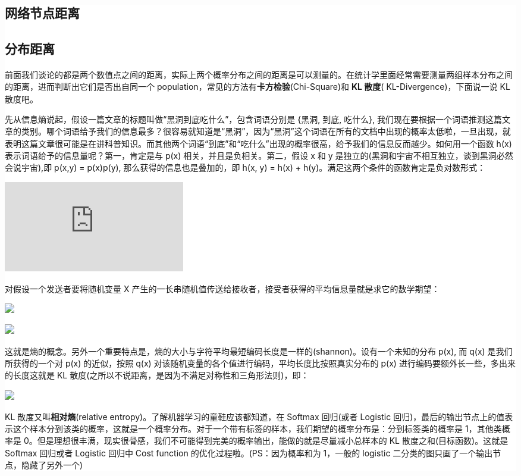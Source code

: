 ## 网络节点距离

## 分布距离

前面我们谈论的都是两个数值点之间的距离，实际上两个概率分布之间的距离是可以测量的。在统计学里面经常需要测量两组样本分布之间的距离，进而判断出它们是否出自同一个 population，常见的方法有**卡方检验**(Chi-Square)和 **KL 散度**( KL-Divergence)，下面说一说 KL 散度吧。

先从信息熵说起，假设一篇文章的标题叫做“黑洞到底吃什么”，包含词语分别是 {黑洞, 到底, 吃什么}, 我们现在要根据一个词语推测这篇文章的类别。哪个词语给予我们的信息最多？很容易就知道是“黑洞”，因为“黑洞”这个词语在所有的文档中出现的概率太低啦，一旦出现，就表明这篇文章很可能是在讲科普知识。而其他两个词语“到底”和“吃什么”出现的概率很高，给予我们的信息反而越少。如何用一个函数 h(x) 表示词语给予的信息量呢？第一，肯定是与 p(x) 相关，并且是负相关。第二，假设 x 和 y 是独立的(黑洞和宇宙不相互独立，谈到黑洞必然会说宇宙),即 p(x,y) = p(x)p(y), 那么获得的信息也是叠加的，即 h(x, y) = h(x) + h(y)。满足这两个条件的函数肯定是负对数形式：

![](http://latex.codecogs.com/gif.latex?h%28x%29%20=%20-ln%5C%20p%28x%29)

对假设一个发送者要将随机变量 X 产生的一长串随机值传送给接收者，接受者获得的平均信息量就是求它的数学期望：

![](http://latex.codecogs.com/gif.latex?H[x]%20=%20-%5Csum%20_x%7Bp%28x%29%5Cln%20p%28x%29%7D)

![](http://latex.codecogs.com/gif.latex?H[x]%20=%20-%5Cint%20%7B%20p%28x%29%5Cln%20%7B%20p%28x%29%20%7D%20dx%20%7D)

这就是熵的概念。另外一个重要特点是，熵的大小与字符平均最短编码长度是一样的(shannon)。设有一个未知的分布 p(x), 而 q(x) 是我们所获得的一个对 p(x) 的近似，按照 q(x) 对该随机变量的各个值进行编码，平均长度比按照真实分布的 p(x) 进行编码要额外长一些，多出来的长度这就是 KL 散度(之所以不说距离，是因为不满足对称性和三角形法则)，即：

![](http://images.cnitblog.com/blog/533521/201308/07221311-03bee2dca7e040e4889582d8182f4dde.png)

KL 散度又叫**相对熵**(relative entropy)。了解机器学习的童鞋应该都知道，在 Softmax 回归(或者 Logistic 回归)，最后的输出节点上的值表示这个样本分到该类的概率，这就是一个概率分布。对于一个带有标签的样本，我们期望的概率分布是：分到标签类的概率是 1，其他类概率是 0。但是理想很丰满，现实很骨感，我们不可能得到完美的概率输出，能做的就是尽量减小总样本的 KL 散度之和(目标函数)。这就是 Softmax 回归或者 Logistic 回归中 Cost function 的优化过程啦。(PS：因为概率和为 1，一般的 logistic 二分类的图只画了一个输出节点，隐藏了另外一个)
